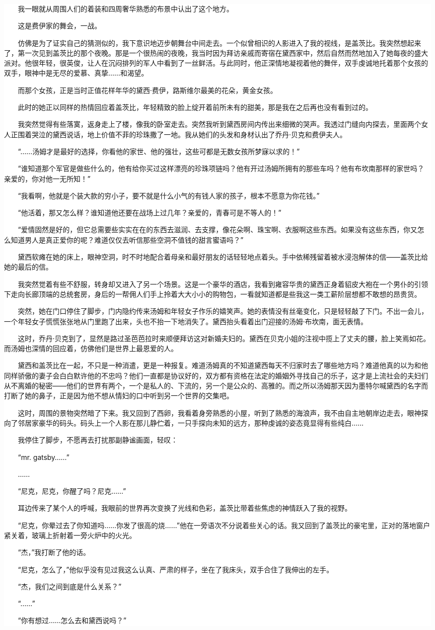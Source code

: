 　　我一眼就从周围人们的着装和四周奢华熟悉的布景中认出了这个地方。

　　这是费伊家的舞会，一战。

　　仿佛是为了证实自己的猜测似的，我下意识地迈步朝舞台中间走去。一个似曾相识的人影进入了我的视线，是盖茨比。我突然想起来了，第一次见到盖茨比的那个夜晚。那是一个很热闹的夜晚，我当时因为拜访亲戚而寄宿在黛西家中，然后自然而然地加入了她每夜的盛大派对。他很年轻，很英俊，让人在沉闷排列的军人中看到了一丝鲜活。与此同时，他正深情地凝视着他的舞伴，双手虔诚地托着那个女孩的双手，眼神中是无尽的爱慕、真挚……和渴望。

　　而那个女孩，正是当时正值花样年华的黛西·费伊，路斯维尔最美的花朵，黄金女孩。

　　此时的她正以同样的热情回应着盖茨比，年轻精致的脸上绽开着前所未有的甜美，那是我在之后再也没有看到过的。

　　我突然觉得有些落寞，返身走上了楼，像我的卧室走去。突然我听到黛西房间内传出来细微的哭声。我透过门缝向内探去，里面两个女人正围着哭泣的黛西说话，地上价值不菲的珍珠撒了一地。我从她们的头发和身材认出了乔丹·贝克和费伊夫人。

　　“……汤姆才是最好的选择，你看他的家世、他的强壮，这些可都是无数女孩所梦寐以求的！”

　　“谁知道那个军官是做些什么的，他有给你买过这样漂亮的珍珠项链吗？他有开过汤姆所拥有的那些车吗？他有布坎南那样的家世吗？亲爱的，你对他一无所知！”

　　“我看啊，他就是个装大款的穷小子，要不就是什么小气的有钱人家的孩子，根本不愿意为你花钱。”

　　“他活着，那又怎么样？谁知道他还要在战场上过几年？亲爱的，青春可是不等人的！”

　　“爱情固然是好的，但它总需要些实实在在的东西去滋润、去支撑，像花朵啊、珠宝啊、衣服啊这些东西。如果没有这些东西，你又怎么知道男人是真正爱你的呢？难道仅仅去听信那些空洞不值钱的甜言蜜语吗？”

　　黛西软瘫在她的床上，眼神空洞，时不时地配合着母亲和最好朋友的话轻轻地点着头。手中依稀残留着被水浸泡解体的信——盖茨比给她的最后的信。

　　我突然觉着有些不舒服，转身却又进入了另一个场景。这是一个豪华的酒店，我看到雍容华贵的黛西正身着貂皮大袍在一个男仆的引领下走向长廊顶端的总统套房，身后的一帮佣人们手上拎着大大小小的购物包，一看就知道都是些我这一类工薪阶层想都不敢想的昂贵货。

　　突然，她在门口停住了脚步，门内隐约传来汤姆和年轻女子作乐的嬉笑声。她的表情没有丝毫变化，只是轻轻敲了下门。不出一会儿，一个年轻女子慌慌张张地从门里跑了出来，头也不抬一下地消失了。黛西抬头看着出门迎接的汤姆·布坎南，面无表情。

　　这时，乔丹·贝克到了，显然是路过圣芭芭拉时来顺便拜访这对新婚夫妇的。黛西在贝克小姐的注视中揽上了丈夫的腰，脸上笑焉如花。而汤姆也深情的回应着，仿佛他们是世界上最恩爱的人。

　　黛西和盖茨比在一起，不只是一种消遣，更是一种报复。难道汤姆真的不知道黛西每天不归家时去了哪些地方吗？难道他真的以为和他同样骄傲的妻子会白白默许他的不忠吗？他们一直都是协议好的，双方都有资格在法定的婚姻外寻找自己的乐子，这才是上流社会的夫妇们从不离婚的秘密——他们的世界有两个，一个是私人的、下流的，另一个是公众的、高雅的。而之所以汤姆那天因为墨特尔喊黛西的名字而打断了她的鼻子，正是因为他不想从情妇的口中听到另一个世界的交集吧。

　　这时，周围的景物突然暗了下来。我又回到了西卵，我看着身旁熟悉的小屋，听到了熟悉的海浪声，我不由自主地朝岸边走去，眼神探向了邻居家豪华的码头。码头上一个人影在那儿静伫着，一只手探向未知的远方，那种虔诚的姿态竟显得有些纯白……

　　我停住了脚步，不愿再去打扰那副静谧画面，轻叹：

　　“mr. gatsby……”

　　……

　　“尼克，尼克，你醒了吗？尼克……”

　　耳边传来了某个人的呼喊，我眼前的世界再次变换了光线和色彩，盖茨比带着些焦虑的神情跃入了我的视野。

　　“尼克，你晕过去了你知道吗……你发了很高的烧……”他在一旁语次不分说着些关心的话。我又回到了盖茨比的豪宅里，正对的落地窗户紧关着，玻璃上折射着一旁火炉中的火光。

　　“杰，”我打断了他的话。

　　“尼克，怎么了，”他似乎没有见过我这么认真、严肃的样子，坐在了我床头，双手合住了我伸出的左手。

　　“杰，我们之间到底是什么关系？”

　　“……”

　　“你有想过……怎么去和黛西说吗？”
